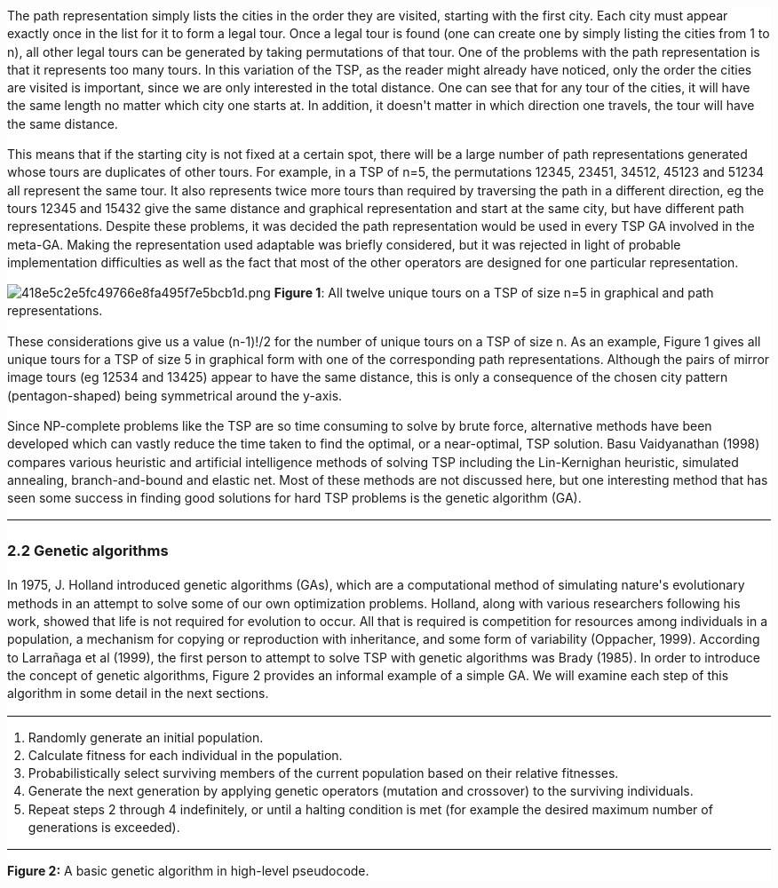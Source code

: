 The path representation simply lists the cities in the order they are visited, starting with the first city. Each city must appear exactly once in the list for it to form a legal tour. Once a legal tour is found (one can create one by simply listing the cities from 1 to n), all other legal tours can be generated by taking permutations of that tour. One of the problems with the path representation is that it represents too many tours. In this variation of the TSP, as the reader might already have noticed, only the order the cities are visited is important, since we are only interested in the total distance. One can see that for any tour of the cities, it will have the same length no matter which city one starts at. In addition, it doesn't matter in which direction one travels, the tour will have the same distance.

This means that if the starting city is not fixed at a certain spot, there will be a large number of path representations generated whose tours are duplicates of other tours. For example, in a TSP of n=5, the permutations 12345, 23451, 34512, 45123 and 51234 all represent the same tour. It also represents twice more tours than required by traversing the path in a different direction, eg the tours 12345 and 15432 give the same distance and graphical representation and start at the same city, but have different path representations. Despite these problems, it was decided the path representation would be used in every TSP GA involved in the meta-GA. Making the representation used adaptable was briefly considered, but it was rejected in light of probable implementation difficulties as well as the fact that most of the other operators are designed for one particular representation.

![418e5c2e5fc49766e8fa495f7e5bcb1d.png](:/b4c7759973a74c4fa09be15604c05bc1?raw=true)
**Figure 1**: All twelve unique tours on a TSP of size n=5 in graphical and path representations.

These considerations give us a value (n-1)!/2 for the number of unique tours on a TSP of size n. As an example, Figure 1 gives all unique tours for a TSP of size 5 in graphical form with one of the corresponding path representations. Although the pairs of mirror image tours (eg 12534 and 13425) appear to have the same distance, this is only a consequence of the chosen city pattern (pentagon-shaped) being symmetrical around the y-axis.

Since NP-complete problems like the TSP are so time consuming to solve by brute force, alternative methods have been developed which can vastly reduce the time taken to find the optimal, or a near-optimal, TSP solution. Basu Vaidyanathan (1998) compares various heuristic and artificial intelligence methods of solving TSP including the Lin-Kernighan heuristic, simulated annealing, branch-and-bound and elastic net. Most of these methods are not discussed here, but one interesting method that has seen some success in finding good solutions for hard TSP problems is the genetic algorithm (GA).

* * *

### 2.2 Genetic algorithms

In 1975, J. Holland introduced genetic algorithms (GAs), which are a computational method of simulating nature's evolutionary methods in an attempt to solve some of our own optimization problems. Holland, along with various researchers following his work, showed that life is not required for evolution to occur. All that is required is competition for resources among individuals in a population, a mechanism for copying or reproduction with inheritance, and some form of variability (Oppacher, 1999).
According to Larrañaga et al (1999), the first person to attempt to solve TSP with genetic algorithms was Brady (1985).
In order to introduce the concept of genetic algorithms, Figure 2 provides an informal example of a simple GA. We will examine each step of this algorithm in some detail in the next sections.

* * *
1.  Randomly generate an initial population.
2.  Calculate fitness for each individual in the population.
3.  Probabilistically select surviving members of the current population based on their relative fitnesses.
4.  Generate the next generation by applying genetic operators (mutation and crossover) to the surviving individuals.
5.  Repeat steps 2 through 4 indefinitely, or until a halting condition is met (for example the desired maximum number of generations is exceeded).
* * *
**Figure 2:** A basic genetic algorithm in high-level pseudocode.
